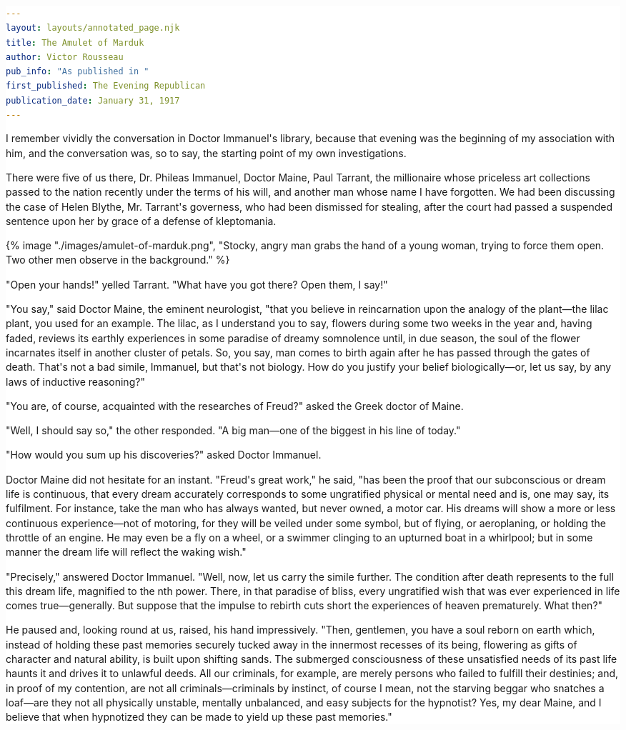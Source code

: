 ```yaml
---
layout: layouts/annotated_page.njk
title: The Amulet of Marduk
author: Victor Rousseau
pub_info: "As published in "
first_published: The Evening Republican
publication_date: January 31, 1917
---
```


I remember vividly the conversation in Doctor Immanuel's library, because that evening was the beginning of my association with him, and the conversation was, so to say, the starting point of my own investigations. 

There were five of us there, Dr. Phileas Immanuel, Doctor Maine, Paul Tarrant, the millionaire whose priceless art collections passed to the nation recently under the terms of his will, and another man whose name I have forgotten. We had been discussing the case of Helen Blythe, Mr. Tarrant's governess, who had been dismissed for stealing, after the court had passed a suspended sentence upon her by grace of a defense of kleptomania. 

{% image "./images/amulet-of-marduk.png", "Stocky, angry man grabs the hand of a young woman, trying to force them open. Two other men observe in the background." %}
<p class="caption">"Open your hands!" yelled Tarrant. "What have you got there? Open them, I say!"</p>

"You say," said Doctor Maine, the eminent neurologist, "that you believe in reincarnation upon the analogy of the plant—the lilac plant, you used for an example. The lilac, as I understand you to say, flowers during some two weeks in the year and, having faded, reviews its earthly experiences in some paradise of dreamy somnolence until, in due season, the soul of the flower incarnates itself in another cluster of petals. So, you say, man comes to birth again after he has passed through the gates of death. That's not a bad simile, Immanuel, but that's not biology. How do you justify your belief biologically—or, let us say, by any laws of inductive reasoning?"

"You are, of course, acquainted with the researches of Freud?" asked the Greek doctor of Maine. 

"Well, I should say so," the other responded. "A big man—one of the biggest in his line of today." 

"How would you sum up his discoveries?" asked Doctor Immanuel. 

Doctor Maine did not hesitate for an instant. "Freud's great work," he said, "has been the proof that our subconscious or dream life is continuous, that every dream accurately corresponds to some ungratified physical or mental need and is, one may say, its fulfilment. For instance, take the man who has always wanted, but never owned, a motor car. His dreams will show a more or less continuous experience—not of motoring, for they will be veiled under some symbol, but of flying, or aeroplaning, or holding the throttle of an engine. He may even be a fly on a wheel, or a swimmer clinging to an upturned boat in a whirlpool; but in some manner the dream life will reflect the waking wish." 

"Precisely," answered Doctor Immanuel. "Well, now, let us carry the simile further. The condition after death represents to the full this dream life, magnified to the nth power. There, in that paradise of bliss, every ungratified wish that was ever experienced in life comes true—generally. But suppose that the impulse to rebirth cuts short the experiences of heaven prematurely. What then?" 

He paused and, looking round at us, raised, his hand impressively. "Then, gentlemen, you have a soul reborn on earth which, instead of holding these past memories securely tucked away in the innermost recesses of its being, flowering as gifts of character and natural ability, is built upon shifting sands. The submerged consciousness of these unsatisfied needs of its past life haunts it and drives it to unlawful deeds. All our criminals, for example, are merely persons who failed to fulfill their destinies; and, in proof of my contention, are not all criminals—criminals by instinct, of course I mean, not the starving beggar who snatches a loaf—are they not all physically unstable, mentally unbalanced, and easy subjects for the hypnotist? Yes, my dear Maine, and I believe that when hypnotized they can be made to yield up these past memories." 
